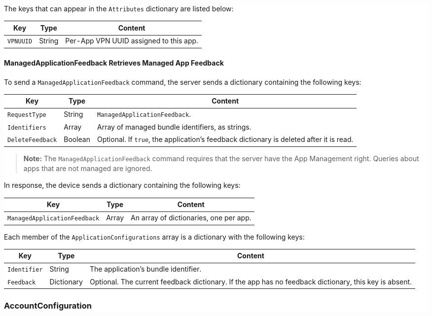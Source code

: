 
The keys that can appear in the `Attributes` dictionary are listed below:  


|Key|Type|Content|
|-|-|-|
|`VPNUUID`|String|Per-App VPN UUID assigned to this app.|
  

  

#### ManagedApplicationFeedback Retrieves Managed App Feedback
  

To send a `ManagedApplicationFeedback` command, the server sends a dictionary containing the following keys:  


|Key|Type|Content|
|-|-|-|
|`RequestType`|String|`ManagedApplicationFeedback`.|
|`Identifiers`|Array|Array of managed bundle identifiers, as strings.|
|`DeleteFeedback`|Boolean|Optional. If `true`, the application’s feedback dictionary is deleted after it is read.|
  

> **Note:** The `ManagedApplicationFeedback` command requires that the server have the App Management right. Queries about apps that are not managed are ignored.  
  

In response, the device sends a dictionary containing the following keys:  


|Key|Type|Content|
|-|-|-|
|`ManagedApplicationFeedback`|Array|An array of dictionaries, one per app.|
  

Each member of the `ApplicationConfigurations` array is a dictionary with the following keys:  


|Key|Type|Content|
|-|-|-|
|`Identifier`|String|The application’s bundle identifier.|
|`Feedback`|Dictionary|Optional. The current feedback dictionary. If the app has no feedback dictionary, this key is absent.|
  

  

### AccountConfiguration
  